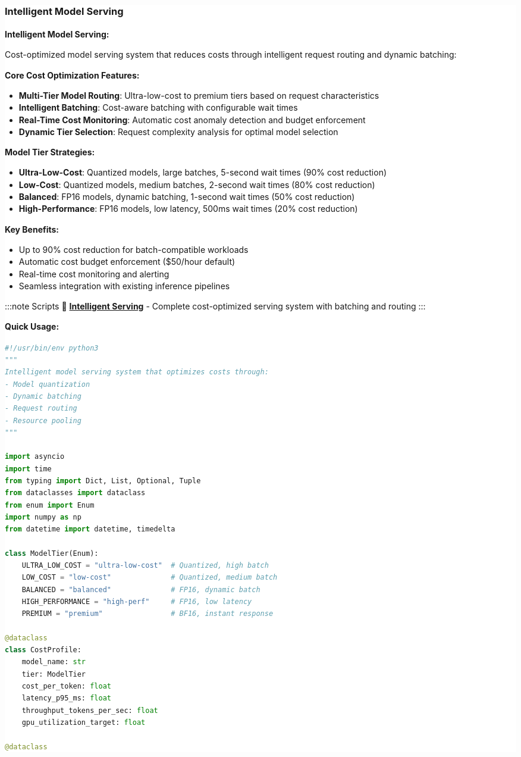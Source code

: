 ### Intelligent Model Serving

**Intelligent Model Serving:**

Cost-optimized model serving system that reduces costs through intelligent request routing and dynamic batching:

**Core Cost Optimization Features:**
- **Multi-Tier Model Routing**: Ultra-low-cost to premium tiers based on request characteristics
- **Intelligent Batching**: Cost-aware batching with configurable wait times
- **Real-Time Cost Monitoring**: Automatic cost anomaly detection and budget enforcement
- **Dynamic Tier Selection**: Request complexity analysis for optimal model selection

**Model Tier Strategies:**
- **Ultra-Low-Cost**: Quantized models, large batches, 5-second wait times (90% cost reduction)
- **Low-Cost**: Quantized models, medium batches, 2-second wait times (80% cost reduction)
- **Balanced**: FP16 models, dynamic batching, 1-second wait times (50% cost reduction)
- **High-Performance**: FP16 models, low latency, 500ms wait times (20% cost reduction)

**Key Benefits:**
- Up to 90% cost reduction for batch-compatible workloads
- Automatic cost budget enforcement ($50/hour default)
- Real-time cost monitoring and alerting
- Seamless integration with existing inference pipelines

:::note Scripts
📁 **[Intelligent Serving](./cost-optimization/intelligent_serving.py)** - Complete cost-optimized serving system with batching and routing
:::

**Quick Usage:**

```python
#!/usr/bin/env python3
"""
Intelligent model serving system that optimizes costs through:
- Model quantization
- Dynamic batching
- Request routing
- Resource pooling
"""

import asyncio
import time
from typing import Dict, List, Optional, Tuple
from dataclasses import dataclass
from enum import Enum
import numpy as np
from datetime import datetime, timedelta

class ModelTier(Enum):
    ULTRA_LOW_COST = "ultra-low-cost"  # Quantized, high batch
    LOW_COST = "low-cost"              # Quantized, medium batch
    BALANCED = "balanced"              # FP16, dynamic batch
    HIGH_PERFORMANCE = "high-perf"     # FP16, low latency
    PREMIUM = "premium"                # BF16, instant response

@dataclass
class CostProfile:
    model_name: str
    tier: ModelTier
    cost_per_token: float
    latency_p95_ms: float
    throughput_tokens_per_sec: float
    gpu_utilization_target: float

@dataclass
```